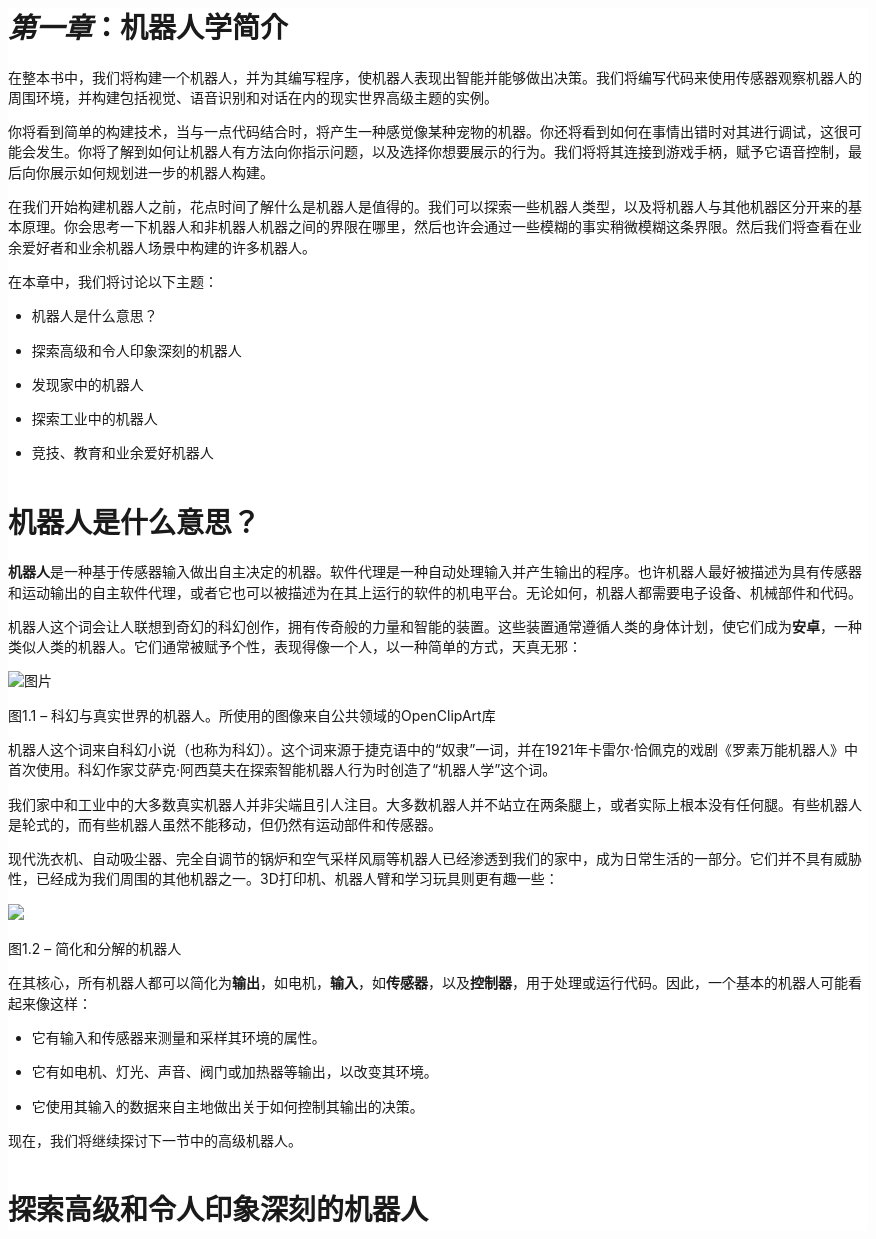 # *第一章*：机器人学简介

在整本书中，我们将构建一个机器人，并为其编写程序，使机器人表现出智能并能够做出决策。我们将编写代码来使用传感器观察机器人的周围环境，并构建包括视觉、语音识别和对话在内的现实世界高级主题的实例。

你将看到简单的构建技术，当与一点代码结合时，将产生一种感觉像某种宠物的机器。你还将看到如何在事情出错时对其进行调试，这很可能会发生。你将了解到如何让机器人有方法向你指示问题，以及选择你想要展示的行为。我们将将其连接到游戏手柄，赋予它语音控制，最后向你展示如何规划进一步的机器人构建。

在我们开始构建机器人之前，花点时间了解什么是机器人是值得的。我们可以探索一些机器人类型，以及将机器人与其他机器区分开来的基本原理。你会思考一下机器人和非机器人机器之间的界限在哪里，然后也许会通过一些模糊的事实稍微模糊这条界限。然后我们将查看在业余爱好者和业余机器人场景中构建的许多机器人。

在本章中，我们将讨论以下主题：

+   机器人是什么意思？

+   探索高级和令人印象深刻的机器人

+   发现家中的机器人

+   探索工业中的机器人

+   竞技、教育和业余爱好机器人

# 机器人是什么意思？

**机器人**是一种基于传感器输入做出自主决定的机器。软件代理是一种自动处理输入并产生输出的程序。也许机器人最好被描述为具有传感器和运动输出的自主软件代理，或者它也可以被描述为在其上运行的软件的机电平台。无论如何，机器人都需要电子设备、机械部件和代码。

机器人这个词会让人联想到奇幻的科幻创作，拥有传奇般的力量和智能的装置。这些装置通常遵循人类的身体计划，使它们成为**安卓**，一种类似人类的机器人。它们通常被赋予个性，表现得像一个人，以一种简单的方式，天真无邪：

![图片](img/B15660_01_01.jpg)

图1.1 – 科幻与真实世界的机器人。所使用的图像来自公共领域的OpenClipArt库

机器人这个词来自科幻小说（也称为科幻）。这个词来源于捷克语中的“奴隶”一词，并在1921年卡雷尔·恰佩克的戏剧《罗素万能机器人》中首次使用。科幻作家艾萨克·阿西莫夫在探索智能机器人行为时创造了“机器人学”这个词。

我们家中和工业中的大多数真实机器人并非尖端且引人注目。大多数机器人并不站立在两条腿上，或者实际上根本没有任何腿。有些机器人是轮式的，而有些机器人虽然不能移动，但仍然有运动部件和传感器。

现代洗衣机、自动吸尘器、完全自调节的锅炉和空气采样风扇等机器人已经渗透到我们的家中，成为日常生活的一部分。它们并不具有威胁性，已经成为我们周围的其他机器之一。3D打印机、机器人臂和学习玩具则更有趣一些：

![](img/B15660_01_02.jpg)

图1.2 – 简化和分解的机器人

在其核心，所有机器人都可以简化为**输出**，如电机，**输入**，如**传感器**，以及**控制器**，用于处理或运行代码。因此，一个基本的机器人可能看起来像这样：

+   它有输入和传感器来测量和采样其环境的属性。

+   它有如电机、灯光、声音、阀门或加热器等输出，以改变其环境。

+   它使用其输入的数据来自主地做出关于如何控制其输出的决策。

现在，我们将继续探讨下一节中的高级机器人。

# 探索高级和令人印象深刻的机器人
